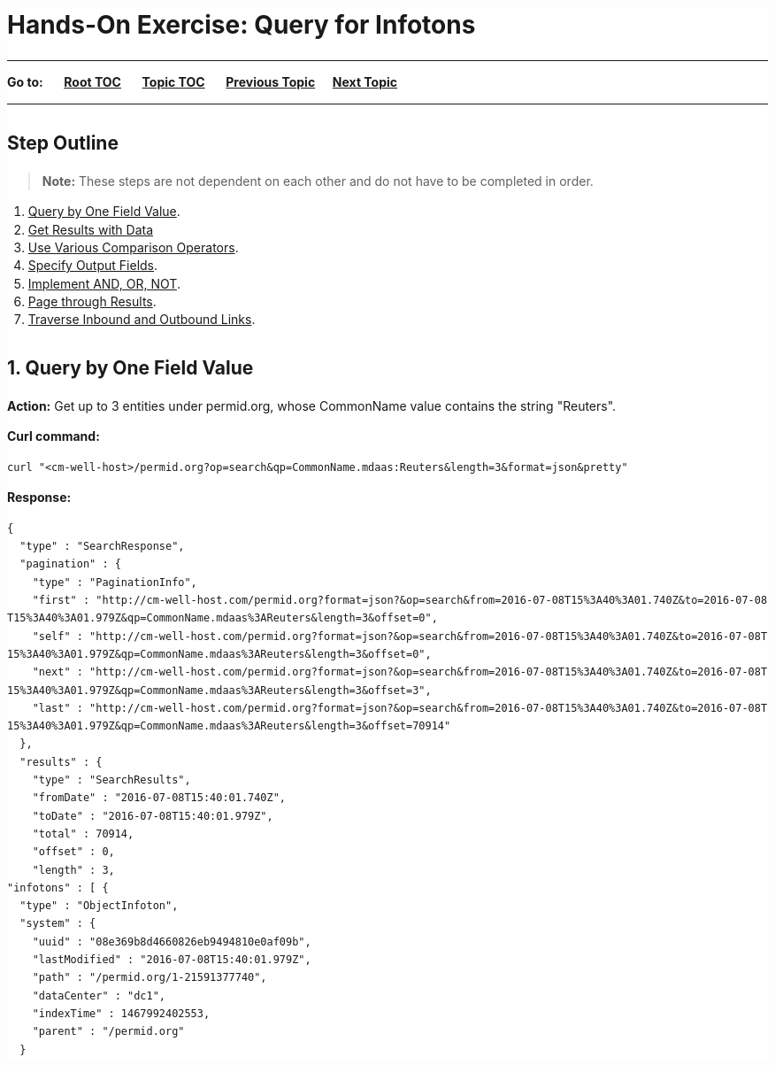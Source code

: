 # Hands-On Exercise: Query for Infotons #

----

**Go to:** &nbsp;&nbsp;&nbsp;&nbsp; [**Root TOC**](CM-Well.RootTOC.md) &nbsp;&nbsp;&nbsp;&nbsp; [**Topic TOC**](Tutorial.HandsOnExercisesTOC.md) &nbsp;&nbsp;&nbsp;&nbsp; [**Previous Topic**](Tutorial.HandsOnExercises.DeleteInfotonsAndFields.md)&nbsp;&nbsp;&nbsp;&nbsp; [**Next Topic**](Tutorial.HandsOnExercises.QueryWithSPARQL.md)  

----

## Step Outline ##

>**Note:** These steps are not dependent on each other and do not have to be completed in order.

1. [Query by One Field Value](#hdr1).
2. [Get Results with Data](#hdr2)
3. [Use Various Comparison Operators](#hdr3).
4. [Specify Output Fields](#hdr4).
5. [Implement AND, OR, NOT](#hdr5).
6. [Page through Results](#hdr6).
7. [Traverse Inbound and Outbound Links](#hdr7).

<a name="hdr1"></a>
## 1. Query by One Field Value ##

**Action:** Get up to 3 entities under permid.org, whose CommonName value contains the string "Reuters".

**Curl command:**

    curl "<cm-well-host>/permid.org?op=search&qp=CommonName.mdaas:Reuters&length=3&format=json&pretty"

**Response:**

    {
      "type" : "SearchResponse",
      "pagination" : {
    	"type" : "PaginationInfo",
    	"first" : "http://cm-well-host.com/permid.org?format=json?&op=search&from=2016-07-08T15%3A40%3A01.740Z&to=2016-07-08T15%3A40%3A01.979Z&qp=CommonName.mdaas%3AReuters&length=3&offset=0",
    	"self" : "http://cm-well-host.com/permid.org?format=json?&op=search&from=2016-07-08T15%3A40%3A01.740Z&to=2016-07-08T15%3A40%3A01.979Z&qp=CommonName.mdaas%3AReuters&length=3&offset=0",
    	"next" : "http://cm-well-host.com/permid.org?format=json?&op=search&from=2016-07-08T15%3A40%3A01.740Z&to=2016-07-08T15%3A40%3A01.979Z&qp=CommonName.mdaas%3AReuters&length=3&offset=3",
    	"last" : "http://cm-well-host.com/permid.org?format=json?&op=search&from=2016-07-08T15%3A40%3A01.740Z&to=2016-07-08T15%3A40%3A01.979Z&qp=CommonName.mdaas%3AReuters&length=3&offset=70914"
      },
      "results" : {
    	"type" : "SearchResults",
    	"fromDate" : "2016-07-08T15:40:01.740Z",
    	"toDate" : "2016-07-08T15:40:01.979Z",
    	"total" : 70914,
    	"offset" : 0,
    	"length" : 3,
    "infotons" : [ {
      "type" : "ObjectInfoton",
      "system" : {
    	"uuid" : "08e369b8d4660826eb9494810e0af09b",
    	"lastModified" : "2016-07-08T15:40:01.979Z",
    	"path" : "/permid.org/1-21591377740",
    	"dataCenter" : "dc1",
    	"indexTime" : 1467992402553,
    	"parent" : "/permid.org"
      }